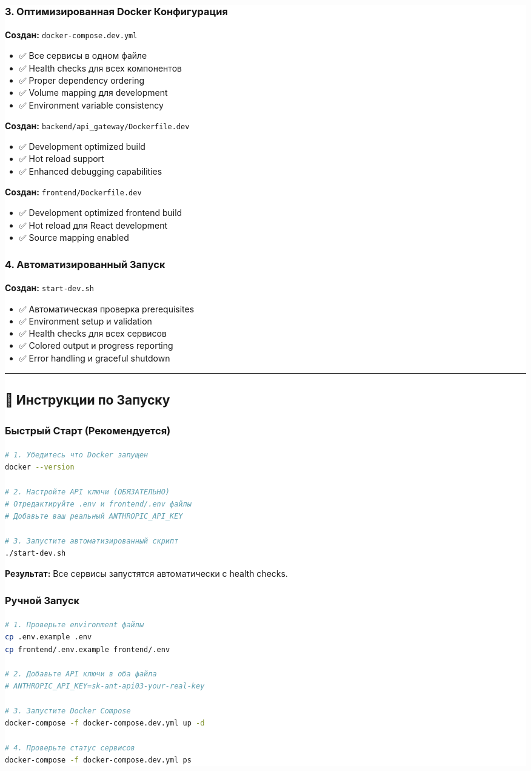 ### 3. Оптимизированная Docker Конфигурация

**Создан:** `docker-compose.dev.yml`
- ✅ Все сервисы в одном файле
- ✅ Health checks для всех компонентов
- ✅ Proper dependency ordering
- ✅ Volume mapping для development
- ✅ Environment variable consistency

**Создан:** `backend/api_gateway/Dockerfile.dev`
- ✅ Development optimized build
- ✅ Hot reload support
- ✅ Enhanced debugging capabilities

**Создан:** `frontend/Dockerfile.dev`
- ✅ Development optimized frontend build
- ✅ Hot reload для React development
- ✅ Source mapping enabled

### 4. Автоматизированный Запуск

**Создан:** `start-dev.sh`
- ✅ Автоматическая проверка prerequisites
- ✅ Environment setup и validation
- ✅ Health checks для всех сервисов
- ✅ Colored output и progress reporting
- ✅ Error handling и graceful shutdown

---

## 🚀 Инструкции по Запуску

### Быстрый Старт (Рекомендуется)

```bash
# 1. Убедитесь что Docker запущен
docker --version

# 2. Настройте API ключи (ОБЯЗАТЕЛЬНО)
# Отредактируйте .env и frontend/.env файлы
# Добавьте ваш реальный ANTHROPIC_API_KEY

# 3. Запустите автоматизированный скрипт
./start-dev.sh
```

**Результат:** Все сервисы запустятся автоматически с health checks.

### Ручной Запуск

```bash
# 1. Проверьте environment файлы
cp .env.example .env
cp frontend/.env.example frontend/.env

# 2. Добавьте API ключи в оба файла
# ANTHROPIC_API_KEY=sk-ant-api03-your-real-key

# 3. Запустите Docker Compose
docker-compose -f docker-compose.dev.yml up -d

# 4. Проверьте статус сервисов
docker-compose -f docker-compose.dev.yml ps
```
